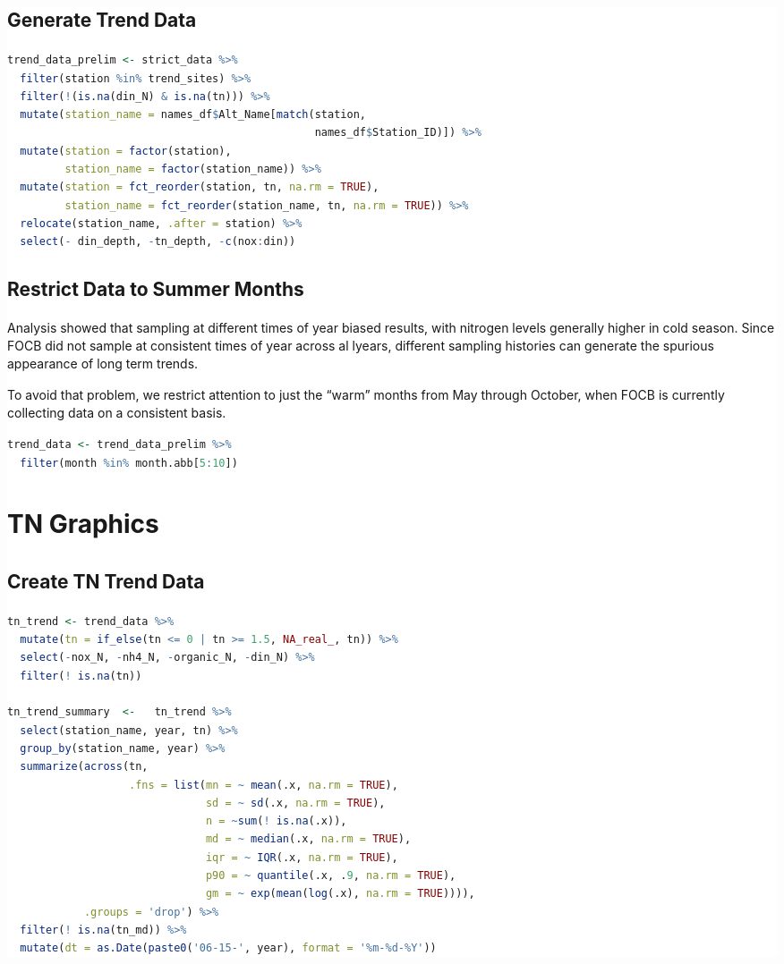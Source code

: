 ## Generate Trend Data

``` r
trend_data_prelim <- strict_data %>%
  filter(station %in% trend_sites) %>%
  filter(!(is.na(din_N) & is.na(tn))) %>%
  mutate(station_name = names_df$Alt_Name[match(station,
                                                names_df$Station_ID)]) %>%
  mutate(station = factor(station),
         station_name = factor(station_name)) %>%
  mutate(station = fct_reorder(station, tn, na.rm = TRUE),
         station_name = fct_reorder(station_name, tn, na.rm = TRUE)) %>%
  relocate(station_name, .after = station) %>%
  select(- din_depth, -tn_depth, -c(nox:din))
```

## Restrict Data to Summer Months

Analysis showed that sampling at different times of year biased results,
with nitrogen levels generally higher in cold season. Since FOCB did not
sample at consistent times of year across al lyears, different sampling
histories can generate the spurious appearance of long term trends.

To avoid that problem, we restrict attention to just the “warm” months
from May through October, when FOCB is currently collecting data on a
consistent basis.

``` r
trend_data <- trend_data_prelim %>%
  filter(month %in% month.abb[5:10])
```

# TN Graphics

## Create TN Trend Data

``` r
tn_trend <- trend_data %>%
  mutate(tn = if_else(tn <= 0 | tn >= 1.5, NA_real_, tn)) %>%
  select(-nox_N, -nh4_N, -organic_N, -din_N) %>%
  filter(! is.na(tn))

tn_trend_summary  <-   tn_trend %>%
  select(station_name, year, tn) %>%
  group_by(station_name, year) %>%
  summarize(across(tn, 
                   .fns = list(mn = ~ mean(.x, na.rm = TRUE),
                               sd = ~ sd(.x, na.rm = TRUE), 
                               n = ~sum(! is.na(.x)),
                               md = ~ median(.x, na.rm = TRUE),
                               iqr = ~ IQR(.x, na.rm = TRUE),
                               p90 = ~ quantile(.x, .9, na.rm = TRUE),
                               gm = ~ exp(mean(log(.x), na.rm = TRUE)))),
            .groups = 'drop') %>%
  filter(! is.na(tn_md)) %>%
  mutate(dt = as.Date(paste0('06-15-', year), format = '%m-%d-%Y'))
```
